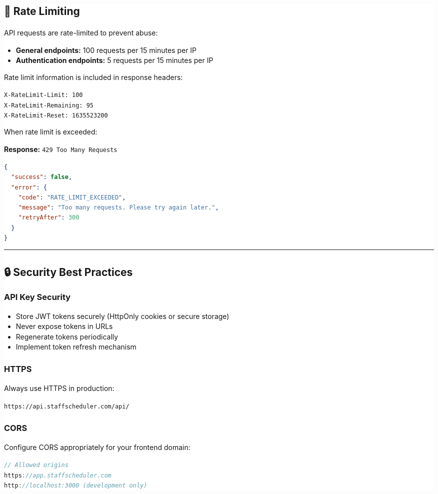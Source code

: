 
## 🔧 Rate Limiting

API requests are rate-limited to prevent abuse:

- **General endpoints:** 100 requests per 15 minutes per IP
- **Authentication endpoints:** 5 requests per 15 minutes per IP

Rate limit information is included in response headers:

```http
X-RateLimit-Limit: 100
X-RateLimit-Remaining: 95
X-RateLimit-Reset: 1635523200
```

When rate limit is exceeded:

**Response:** `429 Too Many Requests`

```json
{
  "success": false,
  "error": {
    "code": "RATE_LIMIT_EXCEEDED",
    "message": "Too many requests. Please try again later.",
    "retryAfter": 300
  }
}
```

---

## 🔒 Security Best Practices

### API Key Security

- Store JWT tokens securely (HttpOnly cookies or secure storage)
- Never expose tokens in URLs
- Regenerate tokens periodically
- Implement token refresh mechanism

### HTTPS

Always use HTTPS in production:

```
https://api.staffscheduler.com/api/
```

### CORS

Configure CORS appropriately for your frontend domain:

```javascript
// Allowed origins
https://app.staffscheduler.com
http://localhost:3000 (development only)
```

